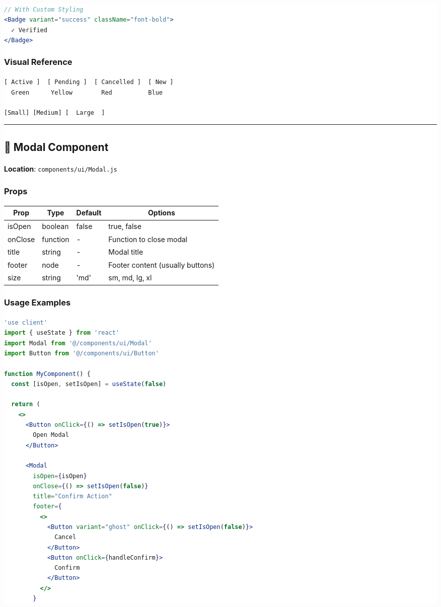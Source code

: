 ```jsx
// With Custom Styling
<Badge variant="success" className="font-bold">
  ✓ Verified
</Badge>
```

### Visual Reference
```
[ Active ]  [ Pending ]  [ Cancelled ]  [ New ]
  Green      Yellow        Red          Blue

[Small] [Medium] [  Large  ]
```

---

## 🔲 Modal Component

**Location**: `components/ui/Modal.js`

### Props
| Prop | Type | Default | Options |
|------|------|---------|---------|
| isOpen | boolean | false | true, false |
| onClose | function | - | Function to close modal |
| title | string | - | Modal title |
| footer | node | - | Footer content (usually buttons) |
| size | string | 'md' | sm, md, lg, xl |

### Usage Examples

```jsx
'use client'
import { useState } from 'react'
import Modal from '@/components/ui/Modal'
import Button from '@/components/ui/Button'

function MyComponent() {
  const [isOpen, setIsOpen] = useState(false)

  return (
    <>
      <Button onClick={() => setIsOpen(true)}>
        Open Modal
      </Button>

      <Modal
        isOpen={isOpen}
        onClose={() => setIsOpen(false)}
        title="Confirm Action"
        footer={
          <>
            <Button variant="ghost" onClick={() => setIsOpen(false)}>
              Cancel
            </Button>
            <Button onClick={handleConfirm}>
              Confirm
            </Button>
          </>
        }
```